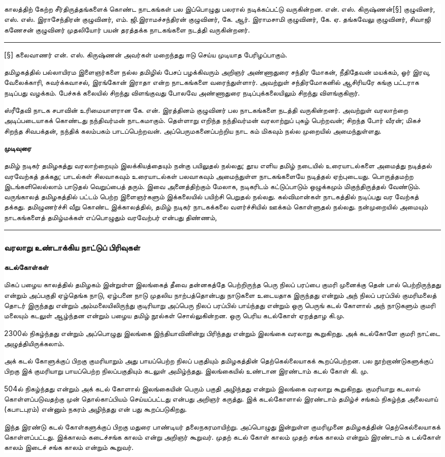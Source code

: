 காலத்திற் கேற்ற சீர்திருத்தங்களைக் கொண்ட நாடகங்கள் பல இப்பொழுது பலரால் நடிக்கப்பட்டு வருகின்றன. என். எஸ். கிருஷ்ணன்[§] குழுவினர், எஸ். எஸ். இராசேந்திரன் குழுவினர், எம். ஜி.இராமச்சந்திரன் குழுவினர், கே. ஆர். இராமசாமி குழுவினர், கே. ஏ. தங்கவேலு குழுவினர், சிவாஜி கணேசன் குழுவினர் முதலியோர் பயன் தரத்தக்க நாடகங்களை நடத்தி வருகின்றனர்.  

-----  

[§] கலைவாணர் என். எஸ். கிருஷ்ணன் அவர்கள் மறைந்தது ஈடு செய்ய முடியாத பேரிழப்பாகும்.  

தமிழகத்தில் பல்லாயிரம இளைஞர்களை நல்ல தமிழில் பேசப் பழக்கிவரும் அறிஞர் அண்ணாதுரை சந்திர மோகன், நீதிதேவன் மயக்கம், ஓர் இரவு, வேலைக்காரி, சுவர்க்கவாசல், இரங்கோன் இராதா என்ற நாடகங்களை வரைந்துள்ளார். அவற்றுள் சந்திரமோகனில் ஆசிரியரே கங்கு பட்டராக நடிப்பது வழக்கம். பேச்சுக் கலையில் சிறந்து விளங்குவது போலவே அண்ணாதுரை நடிப்புக்கலையிலும் சிறந்து விளங்குகிறார்.  

ஸ்ரீதேவி நாடக சபாவின் உரிமையாளரான கே. என். இரத்தினம் குழுவினர் பல நாடகங்களை நடத்தி வருகின்றனர். அவற்றுள் வரலாற்றை அடிப்படையாகக் கொண்டது நந்திவர்மன் நாடகமாகும். தெள்ளாறு எறிந்த நந்திவர்மன் வரலாற்றுப் புகழ் பெற்றவன்; சிறந்த போர் வீரன்; மிகச் சிறந்த சிவபக்தன், நந்திக் கலம்பகம் பாடப்பெற்றவன். அப்பெருமகனைப்பற்றிய நாட கம் மிகவும் நல்ல முறையில் அமைந்துள்ளது.  

**முடிவுரை**  

தமிழ் நடிகர் தமிழகத்து வரலாற்றையும் இலக்கியத்தையும் நன்கு பயிலுதல் நல்லது; தூய எளிய தமிழ் நடையில் உரையாடல்களை அமைத்து நடித்தல் வரவேற்கத் தக்கது; பாடல்கள் சிலவாகவும் உரையாடல்கள் பலவாகவும் அமைந்துள்ள நாடகங்களையே நடித்தல் ஏற்புடையது. பொருத்தமற்ற இடங்களிலெல்லாம் பாடுதல் வெறுப்பைத் தரும். இவை அனைத்திற்கும் மேலாக, நடிகரிடம் கட்டுப்பாடும் ஒழுக்கமும் மிகுந்திருத்தல் வேண்டும். வருங்காலத் தமிழகத்தில் பட்டம் பெற்ற இளைஞர்களும் இக்கலையில் பயிற்சி பெறுதல் நல்லது. கல்விமான்கள் நாடகத்தில் நடிப்பது வர வேற்கத் தக்கது. தமிழுணர்ச்சி வீறு கொண்ட இக்காலத்தில், தமிழ் நடிகர் நாடகக்கலை வளர்ச்சியில் ஊக்கம் கொள்ளுதல் நல்லது. நன்முறையில் அமையும் நாடகங்களைத் தமிழ்மக்கள் எப்பொழுதும் வரவேற்பர் என்பது திண்ணம்,  

-------  

  

### வரலாறு உண்டாக்கிய நாட்டுப் பிரிவுகள்  

  

**கடல்கோள்கள்**  

மிகப் பழைய காலத்தில் தமிழகம் இன்றுள்ள இலங்கைத் தீவை தன்னகத்தே பெற்றிருந்த பெரு நிலப் பரப்பை குமரி முனைக்கு தென் பால் பெற்றிருந்தது என்றும் அப்பகுதி ஏழ்தெங்க நாடு, ஏழ்பனை நாடு முதலிய நாற்பத்தொன்பது நாடுகளை உடையதாக இருந்தது என்றும் அந் நிலப் பரப்பில் குமரிமலைத் தொடர் இருந்தது என்றும் அம்மலையிலிருந்து குடிரியாறு அப்பெரு நிலப் பரப்பில் பாய்ந்தது என்றும் ஒரு பெருங் கடல் கோளால் அந் நாடுகளும் குமரி மலையும் கடலுள் ஆழ்ந்தன என்றும் பழைய தமிழ் நூல்கள் சொல்லுகின்றன. ஒரு பெரிய கடல்கோள் ஏறத்தாழ கி.மு.

 2300ல் நிகழ்ந்தது என்றும் அப்பொழுது இலங்கை இந்தியாவினின்று பிரிந்தது என்றும் இலங்கை வரலாறு கூறுகிறது. அக் கடல்கோளே குமரி நாட்டை அழுத்தியிருக்கலாம்.  

அக் கடல் கோளுக்குப் பிறகு குமரியாறும் அது பாயப்பெற்ற நிலப் பகுதியும் தமிழகத்தின் தெற்கெல்லையாகக் கூறப்பெற்றன. பல நூற்றாண்டுகளுக்குப் பிறகு இக் குமரியாறு பாயப்பெற்ற நிலப்பகுதியும் கடலுள் அமிழ்ந்தது. இலங்கையில் உண்டான இரண்டாம் கடல் கோள் கி. மு.

 504ல் நிகழ்ந்தது என்றும் அக் கடல் கோளால் இலங்கையின் பெரும் பகுதி அழிந்தது என்றும் இலங்கை வரலாறு கூறுகிறது. குமரியாறு கடலால் கொள்ளப்படுவதற்கு முன் தொல்காப்பியம் செய்யப்பட்டது என்பது அறிஞர் கருத்து. இக் கடல்கோளால் இரண்டாம் தமிழ்ச் சங்கம் நிகழ்ந்த அலைவாய் (கபாடபுரம்) என்னும் நகரம் அழிந்தது என் பது கூறப்படுகிறது.  

இந்த இரண்டு கடல் கோள்களுக்குப் பிறகு மதுரை பாண்டியர் தலைநகரமாயிற்று. அப்பொழுது இன்றுள்ள குமரிமுனை தமிழகத்தின் தெற்கெல்லையாகக் கொள்ளப்பட்டது. இக்காலம் கடைச்சங்க காலம் என்று அறிஞர் கூறுவர். முதற் கடல் கோள் காலம் முதற் சங்க காலம் என்றும் இரண்டாம் க டல்கோள் காலம் இடைச் சங்க காலம் என்றும் கூறுவர்.  
